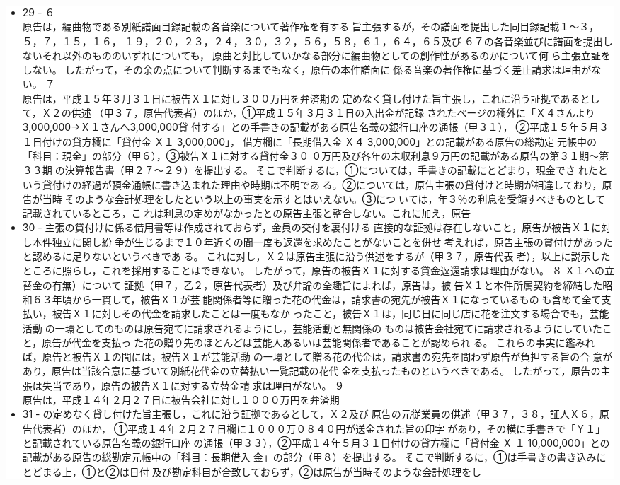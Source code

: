 - 29 - 
６  
原告は，編曲物である別紙譜面目録記載の各音楽について著作権を有する
旨主張するが，その譜面を提出した同目録記載１～３，５，７，１５，１６，
１９，２０，２３，２４，３０，３２，５６，５８，６１，６４，６５及び
６７の各音楽並びに譜面を提出しないそれ以外のもののいずれについても，
原曲と対比していかなる部分に編曲物としての創作性があるのかについて何
ら主張立証をしない。 
したがって，その余の点について判断するまでもなく，原告の本件譜面に
係る音楽の著作権に基づく差止請求は理由がない。 
７  
 原告は，平成１５年３月３１日に被告Ｘ１に対し３００万円を弁済期の
定めなく貸し付けた旨主張し，これに沿う証拠であるとして，Ｘ２の供述
（甲３７，原告代表者）のほか，①平成１５年３月３１日の入出金が記録
されたページの欄外に「Ｘ４さんより3,000,000→Ｘ１さんへ3,000,000貸
付する」との手書きの記載がある原告名義の銀行口座の通帳（甲３１），
②平成１５年５月３１日付けの貸方欄に「貸付金 Ｘ１ 3,000,000」，
借方欄に「長期借入金 Ｘ４ 3,000,000」との記載がある原告の総勘定
元帳中の「科目：現金」の部分（甲６），③被告Ｘ１に対する貸付金３０
０万円及び各年の未収利息９万円の記載がある原告の第３１期～第３３期
の決算報告書（甲２７～２９）を提出する。 
そこで判断するに，①については，手書きの記載にとどまり，現金でさ
れたという貸付けの経過が預金通帳に書き込まれた理由や時期は不明であ
る。②については，原告主張の貸付けと時期が相違しており，原告が当時
そのような会計処理をしたという以上の事実を示すとはいえない。③につ
いては，年３％の利息を受領すべきものとして記載されているところ，こ
れは利息の定めがなかったとの原告主張と整合しない。これに加え，原告
- 30 - 
主張の貸付けに係る借用書等は作成されておらず，金員の交付を裏付ける
直接的な証拠は存在しないこと，原告が被告Ｘ１に対し本件独立に関し紛
争が生じるまで１０年近くの間一度も返還を求めたことがないことを併せ
考えれば，原告主張の貸付けがあったと認めるに足りないというべきであ
る。 
 これに対し，Ｘ２は原告主張に沿う供述をするが（甲３７，原告代表
者），以上に説示したところに照らし，これを採用することはできない。 
 したがって，原告の被告Ｘ１に対する貸金返還請求は理由がない。 
８ Ｘ１への立替金の有無）について 
証拠（甲７，乙２，原告代表者）及び弁論の全趣旨によれば，原告は，被
告Ｘ１と本件所属契約を締結した昭和６３年頃から一貫して，被告Ｘ１が芸
能関係者等に贈った花の代金は，請求書の宛先が被告Ｘ１になっているもの
も含めて全て支払い，被告Ｘ１に対しその代金を請求したことは一度もなか
ったこと，被告Ｘ１は，同じ日に同じ店に花を注文する場合でも，芸能活動
の一環としてのものは原告宛てに請求されるようにし，芸能活動と無関係の
ものは被告会社宛てに請求されるようにしていたこと，原告が代金を支払っ
た花の贈り先のほとんどは芸能人あるいは芸能関係者であることが認められ
る。 
これらの事実に鑑みれば，原告と被告Ｘ１の間には，被告Ｘ１が芸能活動
の一環として贈る花の代金は，請求書の宛先を問わず原告が負担する旨の合
意があり，原告は当該合意に基づいて別紙花代金の立替払い一覧記載の花代
金を支払ったものというべきである。 
したがって，原告の主張は失当であり，原告の被告Ｘ１に対する立替金請
求は理由がない。 
９  
 原告は，平成１４年２月２７日に被告会社に対し１０００万円を弁済期
- 31 - 
の定めなく貸し付けた旨主張し，これに沿う証拠であるとして，Ｘ２及び
原告の元従業員の供述（甲３７，３８，証人Ｘ６，原告代表者）のほか，
①平成１４年２月２７日欄に１０００万０８４０円が送金された旨の印字
があり，その横に手書きで「Ｙ１」と記載されている原告名義の銀行口座
の通帳（甲３３），②平成１４年５月３１日付けの貸方欄に「貸付金 Ｘ
１ 10,000,000」との記載がある原告の総勘定元帳中の「科目：長期借入
金」の部分（甲８）を提出する。 
そこで判断するに，①は手書きの書き込みにとどまる上，①と②は日付
及び勘定科目が合致しておらず，②は原告が当時そのような会計処理をし